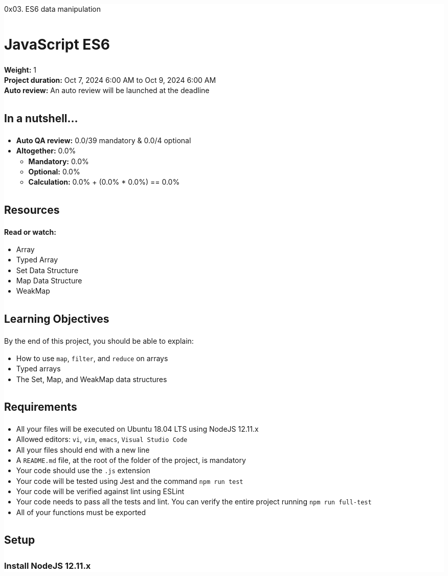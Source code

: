 0x03. ES6 data manipulation

# JavaScript ES6

**Weight:** 1  
**Project duration:** Oct 7, 2024 6:00 AM to Oct 9, 2024 6:00 AM  
**Auto review:** An auto review will be launched at the deadline

## In a nutshell…

- **Auto QA review:** 0.0/39 mandatory & 0.0/4 optional
- **Altogether:** 0.0%
  - **Mandatory:** 0.0%
  - **Optional:** 0.0%
  - **Calculation:** 0.0% + (0.0% \* 0.0%) == 0.0%

## Resources

**Read or watch:**

- Array
- Typed Array
- Set Data Structure
- Map Data Structure
- WeakMap

## Learning Objectives

By the end of this project, you should be able to explain:

- How to use `map`, `filter`, and `reduce` on arrays
- Typed arrays
- The Set, Map, and WeakMap data structures

## Requirements

- All your files will be executed on Ubuntu 18.04 LTS using NodeJS 12.11.x
- Allowed editors: `vi`, `vim`, `emacs`, `Visual Studio Code`
- All your files should end with a new line
- A `README.md` file, at the root of the folder of the project, is mandatory
- Your code should use the `.js` extension
- Your code will be tested using Jest and the command `npm run test`
- Your code will be verified against lint using ESLint
- Your code needs to pass all the tests and lint. You can verify the entire project running `npm run full-test`
- All of your functions must be exported

## Setup

### Install NodeJS 12.11.x
